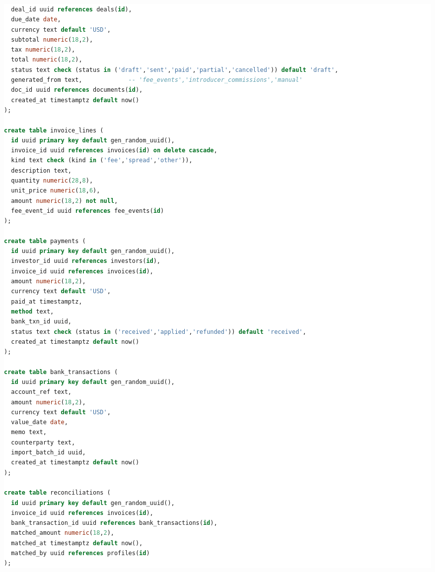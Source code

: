 ```sql
  deal_id uuid references deals(id),
  due_date date,
  currency text default 'USD',
  subtotal numeric(18,2),
  tax numeric(18,2),
  total numeric(18,2),
  status text check (status in ('draft','sent','paid','partial','cancelled')) default 'draft',
  generated_from text,             -- 'fee_events','introducer_commissions','manual'
  doc_id uuid references documents(id),
  created_at timestamptz default now()
);

create table invoice_lines (
  id uuid primary key default gen_random_uuid(),
  invoice_id uuid references invoices(id) on delete cascade,
  kind text check (kind in ('fee','spread','other')),
  description text,
  quantity numeric(28,8),
  unit_price numeric(18,6),
  amount numeric(18,2) not null,
  fee_event_id uuid references fee_events(id)
);

create table payments (
  id uuid primary key default gen_random_uuid(),
  investor_id uuid references investors(id),
  invoice_id uuid references invoices(id),
  amount numeric(18,2),
  currency text default 'USD',
  paid_at timestamptz,
  method text,
  bank_txn_id uuid,
  status text check (status in ('received','applied','refunded')) default 'received',
  created_at timestamptz default now()
);

create table bank_transactions (
  id uuid primary key default gen_random_uuid(),
  account_ref text,
  amount numeric(18,2),
  currency text default 'USD',
  value_date date,
  memo text,
  counterparty text,
  import_batch_id uuid,
  created_at timestamptz default now()
);

create table reconciliations (
  id uuid primary key default gen_random_uuid(),
  invoice_id uuid references invoices(id),
  bank_transaction_id uuid references bank_transactions(id),
  matched_amount numeric(18,2),
  matched_at timestamptz default now(),
  matched_by uuid references profiles(id)
);
```

